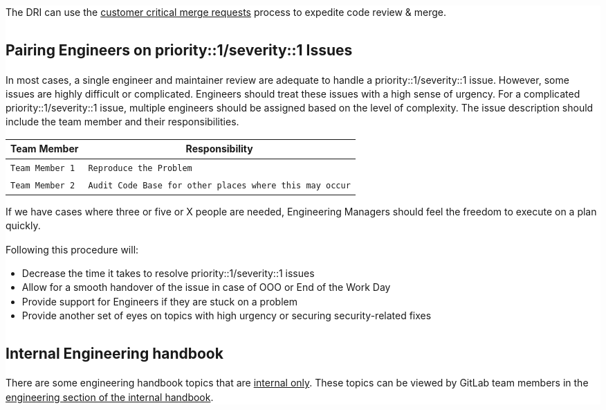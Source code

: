 The DRI can use the [customer critical merge requests](https://docs.gitlab.com/ee/development/code_review.html#customer-critical-merge-requests) process to expedite code review & merge.

## Pairing Engineers on priority::1/severity::1 Issues

In most cases, a single engineer and maintainer review are adequate to handle a priority::1/severity::1 issue. However, some issues are highly difficult or complicated. Engineers should treat these issues with a high sense of urgency. For a complicated priority::1/severity::1 issue, multiple engineers should be assigned based on the level of complexity. The issue description should include the team member and their responsibilities.

| Team Member | Responsibility |
| ----------- | -------------- |
| `Team Member 1` | `Reproduce the Problem` |
| `Team Member 2` | `Audit Code Base for other places where this may occur` |

If we have cases where three or five or X people are needed, Engineering Managers should feel the freedom to execute on a plan quickly.

Following this procedure will:

- Decrease the time it takes to resolve priority::1/severity::1 issues
- Allow for a smooth handover of the issue in case of OOO or End of the Work Day
- Provide support for Engineers if they are stuck on a problem
- Provide another set of eyes on topics with high urgency or securing security-related fixes

## Internal Engineering handbook

There are some engineering handbook topics that are [internal only](/handbook/communication/confidentiality-levels/#internal). These topics can be viewed by GitLab team members in the [engineering section of the internal handbook](https://internal.gitlab.com/handbook/engineering/).
